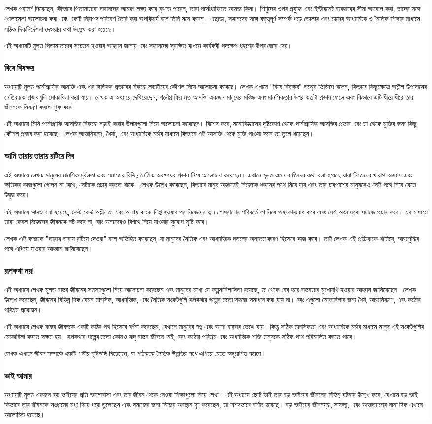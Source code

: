 লেখক পরামর্শ দিয়েছেন, কীভাবে পিতামাতারা সন্তানদের আচরণ লক্ষ্য করে বুঝতে পারেন, তারা পর্নোগ্রাফিতে আসক্ত কিনা। শিশুদের ওপর প্রযুক্তি এবং ইন্টারনেট ব্যবহারের সীমা আরোপ করা, তাদের সঙ্গে খোলামেলা আলোচনা করা এবং একটি নিরাপদ পরিবেশ তৈরি করা অপরিহার্য বলে তিনি মনে করেন। এছাড়া, সন্তানদের সঙ্গে বন্ধুত্বপূর্ণ সম্পর্ক গড়ে তোলার এবং তাদের আধ্যাত্মিক ও নৈতিক শিক্ষার মাধ্যমে সঠিক দিকনির্দেশনা দেওয়ার কথা উল্লেখ করা হয়েছে।

এই অধ্যায়টি মূলত পিতামাতাদের সচেতন হওয়ার আহ্বান জানায় এবং সন্তানদের সুরক্ষিত রাখতে কার্যকরী পদক্ষেপ গ্রহণের উপর জোর দেয়​।

### বিষে বিষক্ষয়

অধ্যায়টি মূলত পর্নোগ্রাফির আসক্তি এবং এর ক্ষতিকর প্রভাবের বিরুদ্ধে লড়াইয়ের কৌশল নিয়ে আলোচনা করেছে। লেখক এখানে "বিষে বিষক্ষয়" তত্ত্বের ভিত্তিতে বলেন, কিভাবে কিছুক্ষেত্রে অশ্লীল উপাদানের নেতিবাচক প্রভাবগুলি মোকাবিলা করা যায়। লেখক এ অধ্যায়ে দেখিয়েছেন, পর্নোগ্রাফির মত আসক্তি একজন মানুষের মস্তিষ্ক এবং মানসিকতার উপর কতটা প্রভাব ফেলে এবং কিভাবে এটি ধীরে ধীরে তার জীবনকে নিয়ন্ত্রণ করতে শুরু করে।

এই অধ্যায়ে তিনি পর্নোগ্রাফি আসক্তির বিরুদ্ধে লড়াই করার উপায়গুলো নিয়ে আলোচনা করেছেন। বিশেষ করে, মনোবিজ্ঞানের দৃষ্টিকোণ থেকে পর্নোগ্রাফির আসক্তির প্রভাব এবং তা থেকে মুক্তির জন্য কিছু কৌশল প্রস্তাব করা হয়েছে। লেখক আত্মনিয়ন্ত্রণ, ধৈর্য্য, এবং আধ্যাত্মিক চর্চার মাধ্যমে কিভাবে এই আসক্তি থেকে মুক্তি পাওয়া সম্ভব তা তুলে ধরেছেন।

### আমি তারায় তারায় রটিয়ে দিব

এই অধ্যায়ে লেখক মানুষের মানসিক দুর্বলতা এবং সমাজের বিভিন্ন নৈতিক অবক্ষয়ের প্রভাব নিয়ে আলোচনা করেছেন। এখানে মূলত এমন ব্যক্তিদের কথা বলা হয়েছে যারা নিজেদের খারাপ অভ্যাস এবং ক্ষতিকর কাজগুলো গোপন না রেখে, সেটাকে প্রচার করতে থাকে। লেখক উল্লেখ করেছেন, কিভাবে মানুষ অজান্তেই নিজেকে ধ্বংসের পথে নিয়ে যায় এবং তার চারপাশের মানুষকেও সেই পথে নিয়ে যেতে উদ্বুদ্ধ করে।

এই অধ্যায়ে আরও বলা হয়েছে, কেউ কেউ অশ্লীলতা এবং অন্যায় কাজে লিপ্ত হওয়ার পর নিজেদের ভুল শোধরানোর পরিবর্তে তা নিয়ে অহংকারবোধ করে এবং সেই অভ্যাসকে সমাজে প্রচার করে। এর মাধ্যমে তারা কেবল নিজেদের জীবনকে নষ্ট করে না, বরং অন্যদেরও বিপথে নিয়ে যাওয়ার সুযোগ সৃষ্টি করে।

লেখক এই কাজকে "তারায় তারায় রটিয়ে দেওয়া" বলে অভিহিত করেছেন, যা মানুষের নৈতিক এবং আধ্যাত্মিক পতনের অন্যতম কারণ হিসেবে কাজ করে। তাই লেখক এই প্রক্রিয়াকে থামিয়ে, আত্মশুদ্ধির পথে এগিয়ে যাওয়ার আহ্বান জানিয়েছেন।

### রূপকথা নয়!

এই অধ্যায়ে লেখক মূলত বাস্তব জীবনের সমস্যাগুলো নিয়ে আলোচনা করেছেন এবং মানুষের মধ্যে যে কল্পনাবিলাসিতা রয়েছে, তা থেকে বের হয়ে বাস্তবতার মুখোমুখি হওয়ার আহ্বান জানিয়েছেন। লেখক উল্লেখ করেছেন, জীবনের বিভিন্ন দিক যেমন মানসিক, আধ্যাত্মিক, এবং নৈতিক সংকটগুলি রূপকথার গল্পের মতো সহজে সমাধান করা যায় না। বরং এগুলো মোকাবিলার জন্য ধৈর্য, আত্মনিয়ন্ত্রণ, এবং কঠোর পরিশ্রম প্রয়োজন।

এই অধ্যায়ে লেখক বাস্তব জীবনকে একটি কঠিন পথ হিসেবে বর্ণনা করেছেন, যেখানে মানুষের স্বপ্ন এবং আশা বারবার ভেঙে যায়। কিন্তু সঠিক মানসিকতা এবং আধ্যাত্মিক চর্চার মাধ্যমে মানুষ এই সংকটগুলির মোকাবিলা করতে সক্ষম হয়। রূপকথার গল্পের মতো কোনও যাদু বাস্তব জীবনে নেই, বরং কঠোর পরিশ্রম এবং আধ্যাত্মিক শক্তি মানুষকে সঠিক পথে পরিচালিত করতে পারে।

লেখক এখানে জীবন সম্পর্কে একটি গভীর দৃষ্টিভঙ্গি দিয়েছেন, যা পাঠককে নৈতিক উন্নতির পথে এগিয়ে যেতে অনুপ্রাণিত করবে।

### ভাই আমার

অধ্যায়টি মূলত একজন বড় ভাইয়ের প্রতি ভালোবাসা এবং তার জীবন থেকে নেওয়া শিক্ষাগুলো নিয়ে লেখা। এই অধ্যায়ে ছোট ভাই তার বড় ভাইয়ের জীবনের বিভিন্ন ঘটনার উল্লেখ করে, যেখানে বড় ভাই কিভাবে তার জীবনকে সংগ্রামের মধ্য দিয়ে গড়ে তুলেছেন এবং সমাজের জন্য নিজের অবস্থান দৃঢ় করেছেন, তা বিশদভাবে বর্ণিত হয়েছে। বড় ভাইয়ের জীবনযুদ্ধ, সাফল্য, এবং আত্মত্যাগের নানা দিক এখানে আলোচিত হয়েছে।
